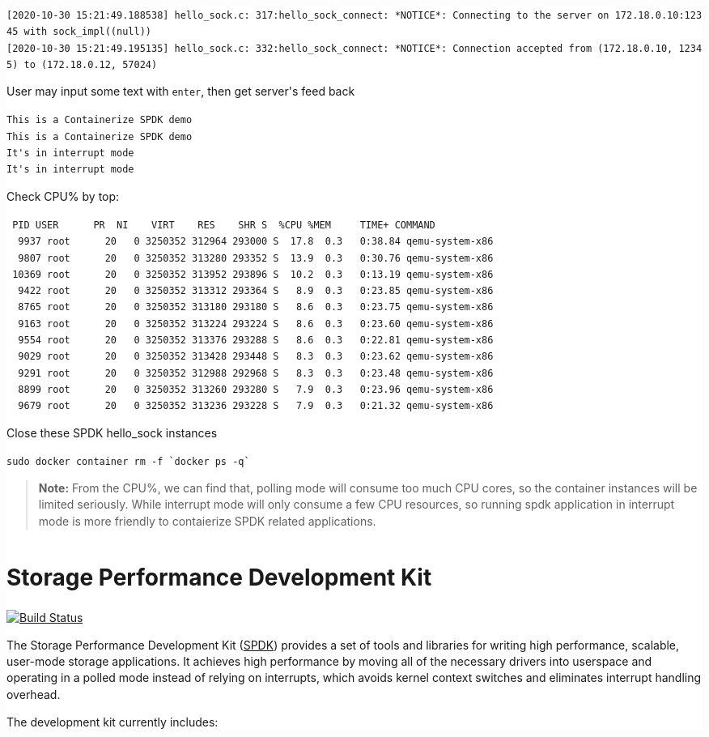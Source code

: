 ~~~{.text}
[2020-10-30 15:21:49.188538] hello_sock.c: 317:hello_sock_connect: *NOTICE*: Connecting to the server on 172.18.0.10:12345 with sock_impl((null))
[2020-10-30 15:21:49.195135] hello_sock.c: 332:hello_sock_connect: *NOTICE*: Connection accepted from (172.18.0.10, 12345) to (172.18.0.12, 57024)
~~~

User may input some text with `enter`, then get server's feed back
~~~{.text}
This is a Containerize SPDK demo
This is a Containerize SPDK demo
It's in interrupt mode
It's in interrupt mode
~~~

Check CPU% by top:
~~~
 PID USER      PR  NI    VIRT    RES    SHR S  %CPU %MEM     TIME+ COMMAND
  9937 root      20   0 3250352 312964 293000 S  17.8  0.3   0:38.84 qemu-system-x86
  9807 root      20   0 3250352 313280 293352 S  13.9  0.3   0:30.76 qemu-system-x86
 10369 root      20   0 3250352 313952 293896 S  10.2  0.3   0:13.19 qemu-system-x86
  9422 root      20   0 3250352 313312 293364 S   8.9  0.3   0:23.85 qemu-system-x86
  8765 root      20   0 3250352 313180 293180 S   8.6  0.3   0:23.75 qemu-system-x86
  9163 root      20   0 3250352 313224 293224 S   8.6  0.3   0:23.60 qemu-system-x86
  9554 root      20   0 3250352 313376 293288 S   8.6  0.3   0:22.81 qemu-system-x86
  9029 root      20   0 3250352 313428 293448 S   8.3  0.3   0:23.62 qemu-system-x86
  9291 root      20   0 3250352 312988 292968 S   8.3  0.3   0:23.48 qemu-system-x86
  8899 root      20   0 3250352 313260 293280 S   7.9  0.3   0:23.96 qemu-system-x86
  9679 root      20   0 3250352 313236 293228 S   7.9  0.3   0:21.32 qemu-system-x86
~~~

Close these SPDK hello_sock instances
~~~
sudo docker container rm -f `docker ps -q`
~~~

> **Note:** From the CPU%, we can find that, polling mode will consume too much CPU cores, so the container instances will be limited seriously. While interrupt mode will only consume a few CPU resources, so running spdk application in interrupt mode is more friendly to contaierize SPDK related applications.

# Storage Performance Development Kit

[![Build Status](https://travis-ci.org/spdk/spdk.svg?branch=master)](https://travis-ci.org/spdk/spdk)


The Storage Performance Development Kit ([SPDK](http://www.spdk.io)) provides a set of tools
and libraries for writing high performance, scalable, user-mode storage
applications. It achieves high performance by moving all of the necessary
drivers into userspace and operating in a polled mode instead of relying on
interrupts, which avoids kernel context switches and eliminates interrupt
handling overhead.

The development kit currently includes:
